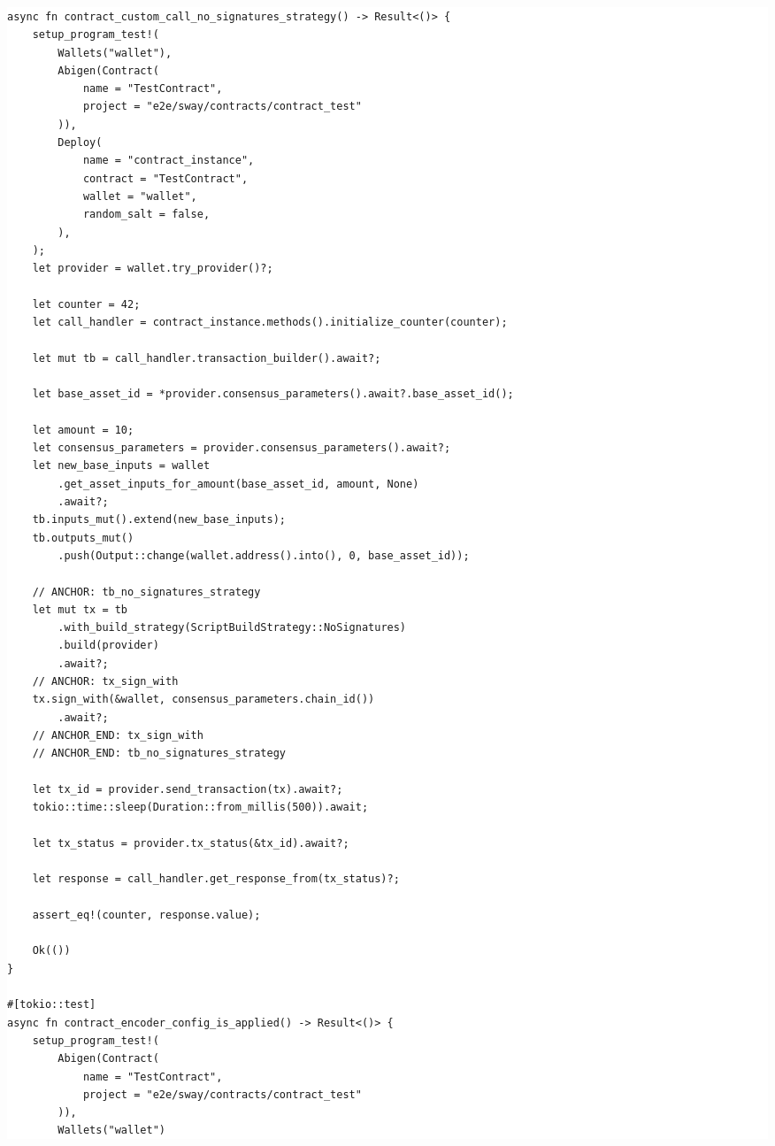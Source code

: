 ```rust,ignore
async fn contract_custom_call_no_signatures_strategy() -> Result<()> {
    setup_program_test!(
        Wallets("wallet"),
        Abigen(Contract(
            name = "TestContract",
            project = "e2e/sway/contracts/contract_test"
        )),
        Deploy(
            name = "contract_instance",
            contract = "TestContract",
            wallet = "wallet",
            random_salt = false,
        ),
    );
    let provider = wallet.try_provider()?;

    let counter = 42;
    let call_handler = contract_instance.methods().initialize_counter(counter);

    let mut tb = call_handler.transaction_builder().await?;

    let base_asset_id = *provider.consensus_parameters().await?.base_asset_id();

    let amount = 10;
    let consensus_parameters = provider.consensus_parameters().await?;
    let new_base_inputs = wallet
        .get_asset_inputs_for_amount(base_asset_id, amount, None)
        .await?;
    tb.inputs_mut().extend(new_base_inputs);
    tb.outputs_mut()
        .push(Output::change(wallet.address().into(), 0, base_asset_id));

    // ANCHOR: tb_no_signatures_strategy
    let mut tx = tb
        .with_build_strategy(ScriptBuildStrategy::NoSignatures)
        .build(provider)
        .await?;
    // ANCHOR: tx_sign_with
    tx.sign_with(&wallet, consensus_parameters.chain_id())
        .await?;
    // ANCHOR_END: tx_sign_with
    // ANCHOR_END: tb_no_signatures_strategy

    let tx_id = provider.send_transaction(tx).await?;
    tokio::time::sleep(Duration::from_millis(500)).await;

    let tx_status = provider.tx_status(&tx_id).await?;

    let response = call_handler.get_response_from(tx_status)?;

    assert_eq!(counter, response.value);

    Ok(())
}

#[tokio::test]
async fn contract_encoder_config_is_applied() -> Result<()> {
    setup_program_test!(
        Abigen(Contract(
            name = "TestContract",
            project = "e2e/sway/contracts/contract_test"
        )),
        Wallets("wallet")
```